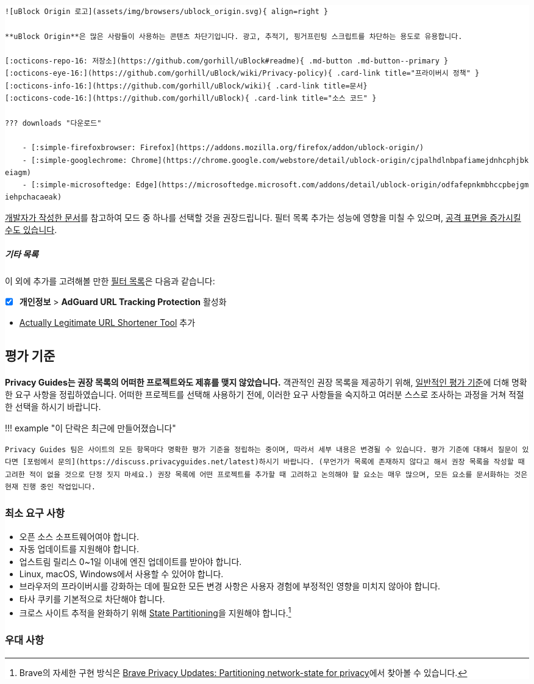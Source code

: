     ![uBlock Origin 로고](assets/img/browsers/ublock_origin.svg){ align=right }
    
    **uBlock Origin**은 많은 사람들이 사용하는 콘텐츠 차단기입니다. 광고, 추적기, 핑거프린팅 스크립트를 차단하는 용도로 유용합니다.
    
    [:octicons-repo-16: 저장소](https://github.com/gorhill/uBlock#readme){ .md-button .md-button--primary }
    [:octicons-eye-16:](https://github.com/gorhill/uBlock/wiki/Privacy-policy){ .card-link title="프라이버시 정책" }
    [:octicons-info-16:](https://github.com/gorhill/uBlock/wiki){ .card-link title=문서}
    [:octicons-code-16:](https://github.com/gorhill/uBlock){ .card-link title="소스 코드" }
    
    ??? downloads "다운로드"
    
        - [:simple-firefoxbrowser: Firefox](https://addons.mozilla.org/firefox/addon/ublock-origin/)
        - [:simple-googlechrome: Chrome](https://chrome.google.com/webstore/detail/ublock-origin/cjpalhdlnbpafiamejdnhcphjbkeiagm)
        - [:simple-microsoftedge: Edge](https://microsoftedge.microsoft.com/addons/detail/ublock-origin/odfafepnkmbhccpbejgmiehpchacaeak)

[개발자가 작성한 문서](https://github.com/gorhill/uBlock/wiki/Blocking-mode)를 참고하여 모드 중 하나를 선택할 것을 권장드립니다. 필터 목록 추가는 성능에 영향을 미칠 수 있으며, [공격 표면을 증가시킬 수도 있습니다](https://portswigger.net/research/ublock-i-exfiltrate-exploiting-ad-blockers-with-css).

##### 기타 목록

이 외에 추가를 고려해볼 만한 [필터 목록](https://github.com/gorhill/uBlock/wiki/Dashboard:-Filter-lists)은 다음과 같습니다:

- [x] **개인정보** > **AdGuard URL Tracking Protection** 활성화
- [Actually Legitimate URL Shortener Tool](https://raw.githubusercontent.com/DandelionSprout/adfilt/master/LegitimateURLShortener.txt) 추가

## 평가 기준

**Privacy Guides는 권장 목록의 어떠한 프로젝트와도 제휴를 맺지 않았습니다.** 객관적인 권장 목록을 제공하기 위해, [일반적인 평가 기준](about/criteria.md)에 더해 명확한 요구 사항을 정립하였습니다. 어떠한 프로젝트를 선택해 사용하기 전에, 이러한 요구 사항들을 숙지하고 여러분 스스로 조사하는 과정을 거쳐 적절한 선택을 하시기 바랍니다.

!!! example "이 단락은 최근에 만들어졌습니다"

    Privacy Guides 팀은 사이트의 모든 항목마다 명확한 평가 기준을 정립하는 중이며, 따라서 세부 내용은 변경될 수 있습니다. 평가 기준에 대해서 질문이 있다면 [포럼에서 문의](https://discuss.privacyguides.net/latest)하시기 바랍니다. (무언가가 목록에 존재하지 않다고 해서 권장 목록을 작성할 때 고려한 적이 없을 것으로 단정 짓지 마세요.) 권장 목록에 어떤 프로젝트를 추가할 때 고려하고 논의해야 할 요소는 매우 많으며, 모든 요소를 문서화하는 것은 현재 진행 중인 작업입니다.

### 최소 요구 사항

- 오픈 소스 소프트웨어여야 합니다.
- 자동 업데이트를 지원해야 합니다.
- 업스트림 릴리스 0~1일 이내에 엔진 업데이트를 받아야 합니다.
- Linux, macOS, Windows에서 사용할 수 있어야 합니다.
- 브라우저의 프라이버시를 강화하는 데에 필요한 모든 변경 사항은 사용자 경험에 부정적인 영향을 미치지 않아야 합니다.
- 타사 쿠키를 기본적으로 차단해야 합니다.
- 크로스 사이트 추적을 완화하기 위해 [State Partitioning](https://developer.mozilla.org/en-US/docs/Web/Privacy/State_Partitioning)을 지원해야 합니다.[^1]

### 우대 사항


[^1]: Brave의 자세한 구현 방식은 [Brave Privacy Updates: Partitioning network-state for privacy](https://brave.com/privacy-updates/14-partitioning-network-state/)에서 찾아볼 수 있습니다.